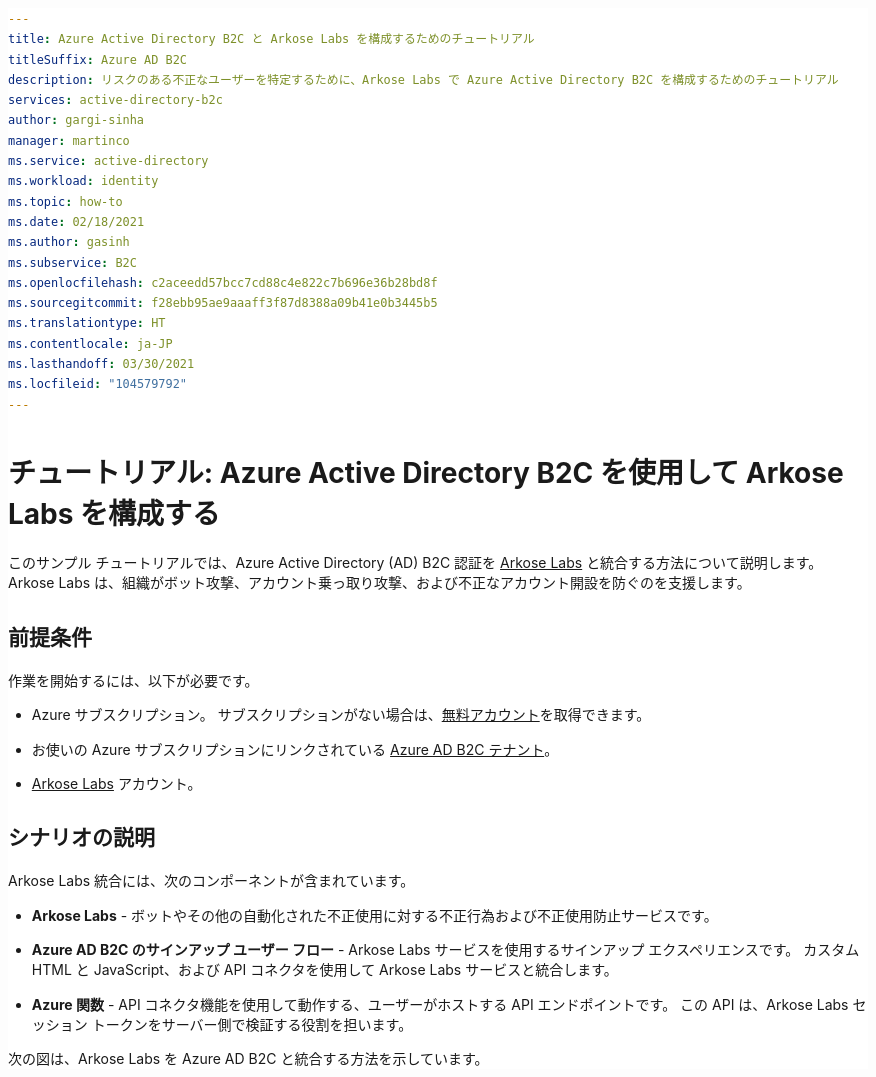 ```yaml
---
title: Azure Active Directory B2C と Arkose Labs を構成するためのチュートリアル
titleSuffix: Azure AD B2C
description: リスクのある不正なユーザーを特定するために、Arkose Labs で Azure Active Directory B2C を構成するためのチュートリアル
services: active-directory-b2c
author: gargi-sinha
manager: martinco
ms.service: active-directory
ms.workload: identity
ms.topic: how-to
ms.date: 02/18/2021
ms.author: gasinh
ms.subservice: B2C
ms.openlocfilehash: c2aceedd57bcc7cd88c4e822c7b696e36b28bd8f
ms.sourcegitcommit: f28ebb95ae9aaaff3f87d8388a09b41e0b3445b5
ms.translationtype: HT
ms.contentlocale: ja-JP
ms.lasthandoff: 03/30/2021
ms.locfileid: "104579792"
---
```

# <a name="tutorial-configure-arkose-labs-with-azure-active-directory-b2c"></a>チュートリアル: Azure Active Directory B2C を使用して Arkose Labs を構成する

このサンプル チュートリアルでは、Azure Active Directory (AD) B2C 認証を [Arkose Labs](https://www.arkoselabs.com/) と統合する方法について説明します。 Arkose Labs は、組織がボット攻撃、アカウント乗っ取り攻撃、および不正なアカウント開設を防ぐのを支援します。  

## <a name="prerequisites"></a>前提条件

作業を開始するには、以下が必要です。

- Azure サブスクリプション。 サブスクリプションがない場合は、[無料アカウント](https://azure.microsoft.com/free/)を取得できます。

- お使いの Azure サブスクリプションにリンクされている [Azure AD B2C テナント](tutorial-create-tenant.md)。

- [Arkose Labs](https://www.arkoselabs.com/book-a-demo/) アカウント。

## <a name="scenario-description"></a>シナリオの説明

Arkose Labs 統合には、次のコンポーネントが含まれています。

- **Arkose Labs** - ボットやその他の自動化された不正使用に対する不正行為および不正使用防止サービスです。

- **Azure AD B2C のサインアップ ユーザー フロー** - Arkose Labs サービスを使用するサインアップ エクスペリエンスです。 カスタム HTML と JavaScript、および API コネクタを使用して Arkose Labs サービスと統合します。

- **Azure 関数** - API コネクタ機能を使用して動作する、ユーザーがホストする API エンドポイントです。 この API は、Arkose Labs セッション トークンをサーバー側で検証する役割を担います。

次の図は、Arkose Labs を Azure AD B2C と統合する方法を示しています。
